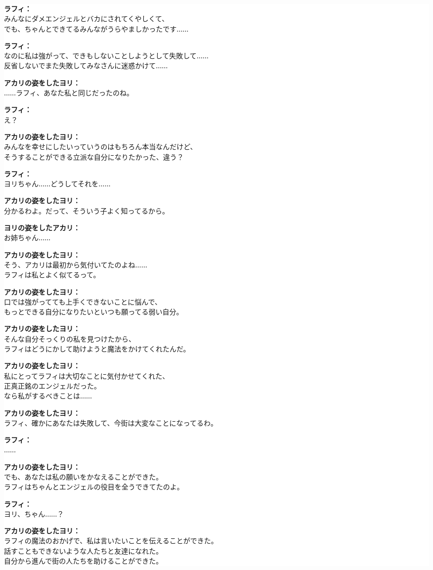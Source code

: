 **ラフィ：**  
みんなにダメエンジェルとバカにされてくやしくて、  
でも、ちゃんとできてるみんながうらやましかったです……  
  
**ラフィ：**  
なのに私は強がって、できもしないことしようとして失敗して……  
反省しないでまた失敗してみなさんに迷惑かけて……  
  
**アカリの姿をしたヨリ：**  
……ラフィ、あなた私と同じだったのね。  
  
**ラフィ：**  
え？  
  
**アカリの姿をしたヨリ：**  
みんなを幸せにしたいっていうのはもちろん本当なんだけど、  
そうすることができる立派な自分になりたかった、違う？  
  
**ラフィ：**  
ヨリちゃん……どうしてそれを……  
  
**アカリの姿をしたヨリ：**  
分かるわよ。だって、そういう子よく知ってるから。  
  
**ヨリの姿をしたアカリ：**  
お姉ちゃん……  
  
**アカリの姿をしたヨリ：**  
そう、アカリは最初から気付いてたのよね……  
ラフィは私とよく似てるって。  
  
**アカリの姿をしたヨリ：**  
口では強がってても上手くできないことに悩んで、  
もっとできる自分になりたいといつも願ってる弱い自分。  
  
**アカリの姿をしたヨリ：**  
そんな自分そっくりの私を見つけたから、  
ラフィはどうにかして助けようと魔法をかけてくれたんだ。  
  
**アカリの姿をしたヨリ：**  
私にとってラフィは大切なことに気付かせてくれた、  
正真正銘のエンジェルだった。  
なら私がするべきことは……  
  
**アカリの姿をしたヨリ：**  
ラフィ、確かにあなたは失敗して、今街は大変なことになってるわ。  
  
**ラフィ：**  
……  
  
**アカリの姿をしたヨリ：**  
でも、あなたは私の願いをかなえることができた。  
ラフィはちゃんとエンジェルの役目を全うできてたのよ。  
  
**ラフィ：**  
ヨリ、ちゃん……？  
  
**アカリの姿をしたヨリ：**  
ラフィの魔法のおかげで、私は言いたいことを伝えることができた。  
話すこともできないような人たちと友達になれた。  
自分から進んで街の人たちを助けることができた。  
  